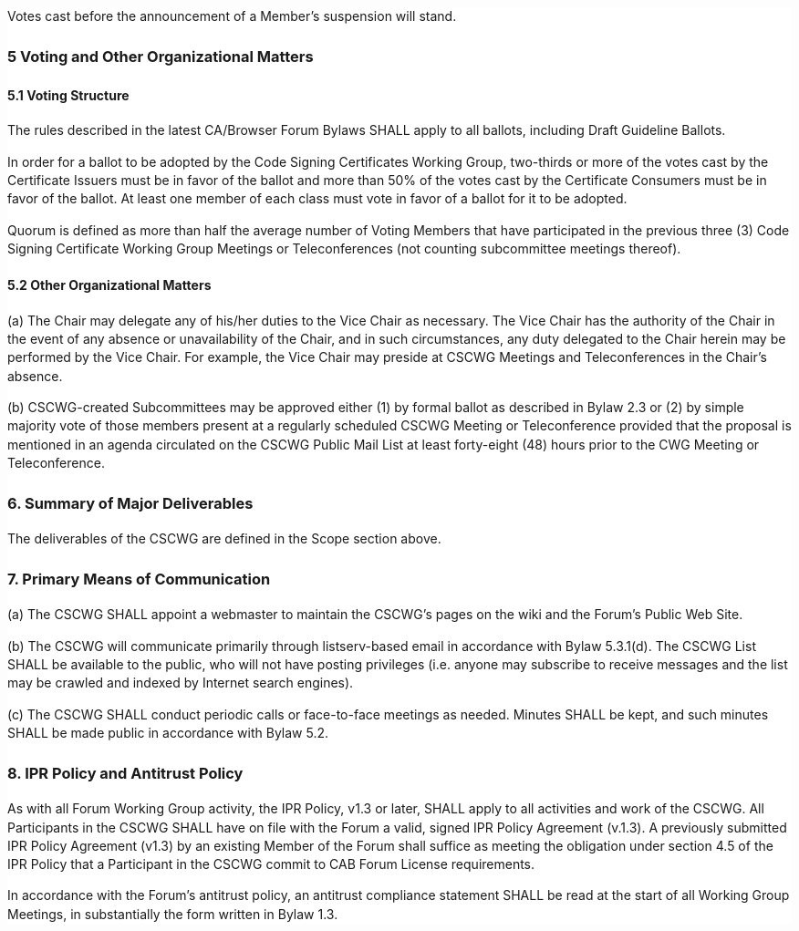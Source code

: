 Votes cast before the announcement of a Member’s suspension will stand.

### 5 Voting and Other Organizational Matters

#### 5.1 Voting Structure

The rules described in the latest CA/Browser Forum Bylaws SHALL apply to all ballots, including Draft Guideline Ballots.

In order for a ballot to be adopted by the Code Signing Certificates Working Group, two-thirds or more of the votes cast by the Certificate Issuers must be in favor of the ballot and more than 50% of the votes cast by the Certificate Consumers must be in favor of the ballot. At least one member of each class must vote in favor of a ballot for it to be adopted. 

Quorum is defined as more than half the average number of Voting Members that have participated in the previous three (3) Code Signing Certificate Working Group Meetings or Teleconferences (not counting subcommittee meetings thereof).

#### 5.2 Other Organizational Matters

(a) The Chair may delegate any of his/her duties to the Vice Chair as necessary. The Vice Chair has the authority of the Chair in the event of any absence or unavailability of the Chair, and in such circumstances, any duty delegated to the Chair herein may be performed by the Vice Chair. For example, the Vice Chair may preside at CSCWG Meetings and Teleconferences in the Chair’s absence.

(b) CSCWG-created Subcommittees may be approved either (1) by formal ballot as described in Bylaw 2.3 or (2) by simple majority vote of those members present at a regularly scheduled CSCWG Meeting or Teleconference provided that the proposal is mentioned in an agenda circulated on the CSCWG Public Mail List at least forty-eight (48) hours prior to the CWG Meeting or Teleconference.

### 6. Summary of Major Deliverables

The deliverables of the CSCWG are defined in the Scope section above.

### 7. Primary Means of Communication

(a) The CSCWG SHALL appoint a webmaster to maintain the CSCWG’s pages on the wiki and the Forum’s Public Web Site.

(b) The CSCWG will communicate primarily through listserv-based email in accordance with Bylaw 5.3.1(d). The CSCWG List SHALL be available to the public, who will not have posting privileges (i.e. anyone may subscribe to receive messages and the list may be crawled and indexed by Internet search engines).

(c) The CSCWG SHALL conduct periodic calls or face-to-face meetings as needed. Minutes SHALL be kept, and such minutes SHALL be made public in accordance with Bylaw 5.2.

### 8. IPR Policy and Antitrust Policy

As with all Forum Working Group activity, the IPR Policy, v1.3 or later, SHALL apply to all activities and work of the CSCWG. All Participants in the CSCWG SHALL have on file with the Forum a valid, signed IPR Policy Agreement (v.1.3). A previously submitted IPR Policy Agreement (v1.3) by an existing Member of the Forum shall suffice as meeting the obligation under section 4.5 of the IPR Policy that a Participant in the CSCWG commit to CAB Forum License requirements.

In accordance with the Forum’s antitrust policy, an antitrust compliance statement SHALL be read at the start of all Working Group Meetings, in substantially the form written in Bylaw 1.3.